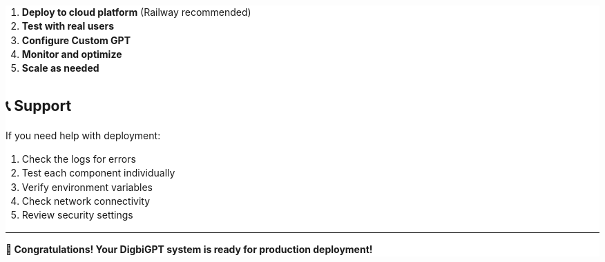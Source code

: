 1. **Deploy to cloud platform** (Railway recommended)
2. **Test with real users**
3. **Configure Custom GPT**
4. **Monitor and optimize**
5. **Scale as needed**

## 📞 Support

If you need help with deployment:
1. Check the logs for errors
2. Test each component individually
3. Verify environment variables
4. Check network connectivity
5. Review security settings

---

**🎉 Congratulations! Your DigbiGPT system is ready for production deployment!**
